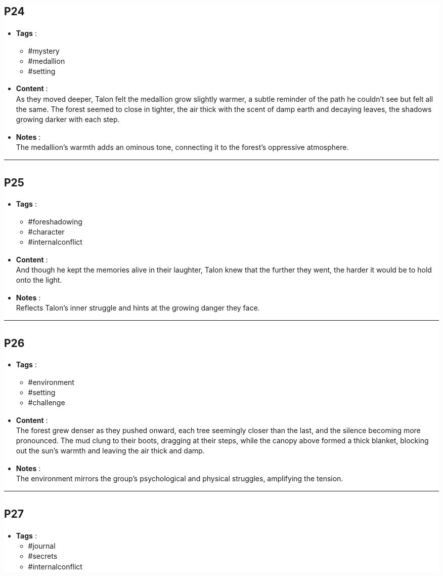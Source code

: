 
## P24

- **Tags** :
  - #mystery
  - #medallion
  - #setting

- **Content** :  
  As they moved deeper, Talon felt the medallion grow slightly warmer, a subtle reminder of the path he couldn’t see but felt all the same. The forest seemed to close in tighter, the air thick with the scent of damp earth and decaying leaves, the shadows growing darker with each step.

- **Notes** :  
  The medallion’s warmth adds an ominous tone, connecting it to the forest’s oppressive atmosphere.

---

## P25

- **Tags** :
  - #foreshadowing
  - #character
  - #internalconflict

- **Content** :  
  And though he kept the memories alive in their laughter, Talon knew that the further they went, the harder it would be to hold onto the light.

- **Notes** :  
  Reflects Talon’s inner struggle and hints at the growing danger they face.

---

## P26

- **Tags** :
  - #environment
  - #setting
  - #challenge

- **Content** :  
  The forest grew denser as they pushed onward, each tree seemingly closer than the last, and the silence becoming more pronounced. The mud clung to their boots, dragging at their steps, while the canopy above formed a thick blanket, blocking out the sun’s warmth and leaving the air thick and damp.

- **Notes** :  
  The environment mirrors the group’s psychological and physical struggles, amplifying the tension.

---

## P27

- **Tags** :
  - #journal
  - #secrets
  - #internalconflict
